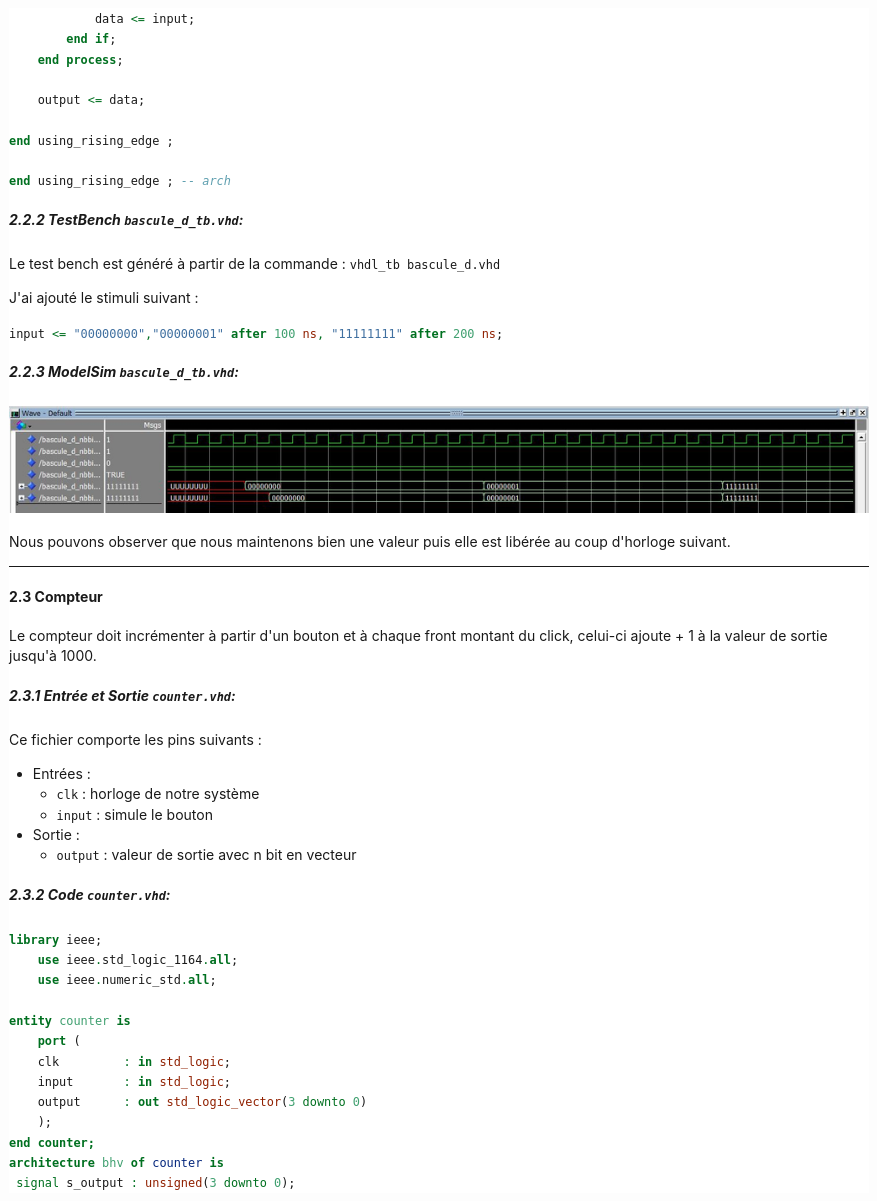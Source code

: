 ```vhdl
			data <= input;
		end if;
	end process;
	
	output <= data;
	
end using_rising_edge ;
	
end using_rising_edge ; -- arch
```

##### 2.2.2  TestBench `bascule_d_tb.vhd`:

Le test bench est généré à partir de la commande : `vhdl_tb bascule_d.vhd`

J'ai ajouté le stimuli suivant :

```vhdl
input <= "00000000","00000001" after 100 ns, "11111111" after 200 ns;
```



##### 2.2.3 ModelSim `bascule_d_tb.vhd`:

![](2-BASCULE_D_NBBIT/IMG.JPG)

Nous pouvons observer que nous maintenons bien une valeur puis elle est libérée au coup d'horloge suivant.

-----------------------

#### 2.3 Compteur

Le compteur doit incrémenter à partir d'un bouton et à chaque front montant du click, celui-ci ajoute + 1 à la valeur de sortie jusqu'à 1000.

##### 2.3.1 Entrée et Sortie `counter.vhd`:

Ce fichier comporte les pins suivants :

- Entrées : 
  - `clk` :  horloge de notre système
  - `input` : simule le bouton
- Sortie :
  - `output` : valeur de sortie avec n bit en vecteur

##### 2.3.2 Code `counter.vhd`:

```vhdl
library ieee;
	use ieee.std_logic_1164.all;
	use ieee.numeric_std.all;

entity counter is
	port (
	clk 		: in std_logic;
	input 		: in std_logic;
	output 		: out std_logic_vector(3 downto 0)
	);
end counter;
architecture bhv of counter is
 signal s_output : unsigned(3 downto 0);
```